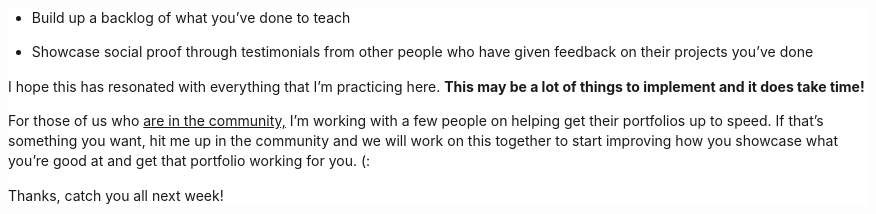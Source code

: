 * Build up a backlog of what you’ve done to teach

* Showcase social proof through testimonials from other people who have given feedback on their projects you’ve done

I hope this has resonated with everything that I’m practicing here. **This may be a lot of things to implement and it does take time!**

For those of us who [are in the community,](https://compassofdesign.com/community/) I’m working with a few people on helping get their portfolios up to speed. If that’s something you want, hit me up in the community and we will work on this together to start improving how you showcase what you’re good at and get that portfolio working for you. (:

Thanks, catch you all next week!
